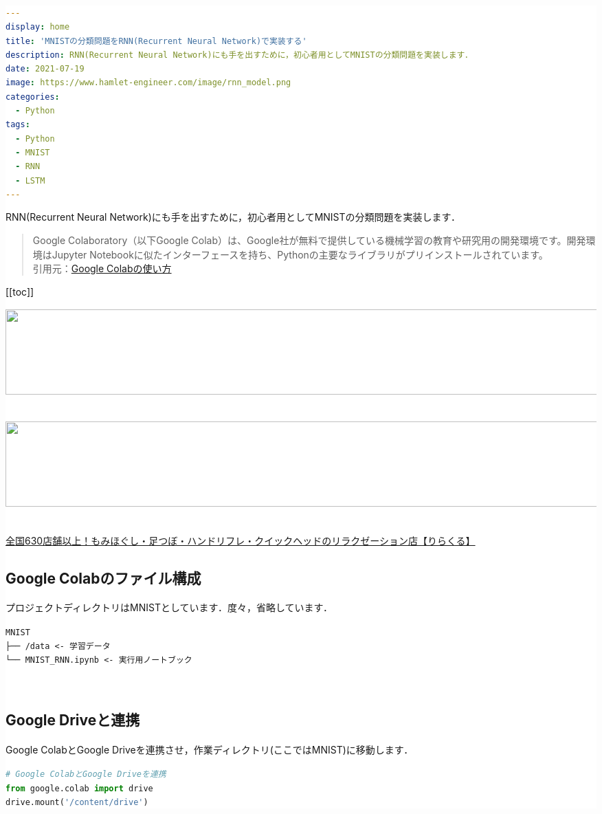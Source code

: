 ```yaml
---
display: home
title: 'MNISTの分類問題をRNN(Recurrent Neural Network)で実装する'
description: RNN(Recurrent Neural Network)にも手を出すために，初心者用としてMNISTの分類問題を実装します．
date: 2021-07-19
image: https://www.hamlet-engineer.com/image/rnn_model.png
categories: 
  - Python
tags:
  - Python
  - MNIST
  - RNN
  - LSTM
---
```


RNN(Recurrent Neural Network)にも手を出すために，初心者用としてMNISTの分類問題を実装します．



<ClientOnly>
  <CallInArticleAdsense />
</ClientOnly>

> Google Colaboratory（以下Google Colab）は、Google社が無料で提供している機械学習の教育や研究用の開発環境です。開発環境はJupyter Notebookに似たインターフェースを持ち、Pythonの主要なライブラリがプリインストールされています。<br>
引用元：[Google Colabの使い方](https://interface.cqpub.co.jp/ail01/)

[[toc]]


<a href="https://px.a8.net/svt/ejp?a8mat=3HBXCY+4DRW36+50+2HM5Z5" rel="nofollow"><img border="0" width="1000" height="124" alt="" src="https://www27.a8.net/svt/bgt?aid=210508450265&wid=001&eno=01&mid=s00000000018015052000&mc=1"></a><img border="0" width="1" height="1" src="https://www10.a8.net/0.gif?a8mat=3HBXCY+4DRW36+50+2HM5Z5" alt="">


<a href="https://px.a8.net/svt/ejp?a8mat=3HIN6N+3YAMCY+CO4+6BMG1" rel="nofollow"><img border="0" width="1000" height="124" alt="" src="https://www23.a8.net/svt/bgt?aid=210821855239&wid=001&eno=01&mid=s00000001642001062000&mc=1"></a><img border="0" width="1" height="1" src="https://www17.a8.net/0.gif?a8mat=3HIN6N+3YAMCY+CO4+6BMG1" alt="">


<a href="https://px.a8.net/svt/ejp?a8mat=3HIN6N+7FBNEA+4AQ0+5YJRM" rel="nofollow">全国630店舗以上！もみほぐし・足つぼ・ハンドリフレ・クイックヘッドのリラクゼーション店【りらくる】</a><img border="0" width="1" height="1" src="https://www15.a8.net/0.gif?a8mat=3HIN6N+7FBNEA+4AQ0+5YJRM" alt="">


## Google Colabのファイル構成
プロジェクトディレクトリはMNISTとしています．度々，省略しています．
```
MNIST
├── /data <- 学習データ
└── MNIST_RNN.ipynb <- 実行用ノートブック
```

<br>

## Google Driveと連携
Google ColabとGoogle Driveを連携させ，作業ディレクトリ(ここではMNIST)に移動します．

```python
# Google ColabとGoogle Driveを連携
from google.colab import drive
drive.mount('/content/drive')
```
